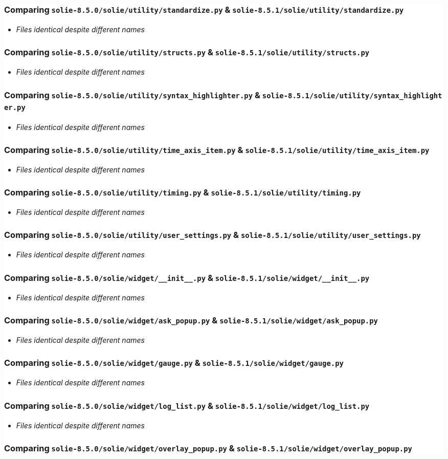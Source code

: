 ### Comparing `solie-8.5.0/solie/utility/standardize.py` & `solie-8.5.1/solie/utility/standardize.py`

 * *Files identical despite different names*

### Comparing `solie-8.5.0/solie/utility/structs.py` & `solie-8.5.1/solie/utility/structs.py`

 * *Files identical despite different names*

### Comparing `solie-8.5.0/solie/utility/syntax_highlighter.py` & `solie-8.5.1/solie/utility/syntax_highlighter.py`

 * *Files identical despite different names*

### Comparing `solie-8.5.0/solie/utility/time_axis_item.py` & `solie-8.5.1/solie/utility/time_axis_item.py`

 * *Files identical despite different names*

### Comparing `solie-8.5.0/solie/utility/timing.py` & `solie-8.5.1/solie/utility/timing.py`

 * *Files identical despite different names*

### Comparing `solie-8.5.0/solie/utility/user_settings.py` & `solie-8.5.1/solie/utility/user_settings.py`

 * *Files identical despite different names*

### Comparing `solie-8.5.0/solie/widget/__init__.py` & `solie-8.5.1/solie/widget/__init__.py`

 * *Files identical despite different names*

### Comparing `solie-8.5.0/solie/widget/ask_popup.py` & `solie-8.5.1/solie/widget/ask_popup.py`

 * *Files identical despite different names*

### Comparing `solie-8.5.0/solie/widget/gauge.py` & `solie-8.5.1/solie/widget/gauge.py`

 * *Files identical despite different names*

### Comparing `solie-8.5.0/solie/widget/log_list.py` & `solie-8.5.1/solie/widget/log_list.py`

 * *Files identical despite different names*

### Comparing `solie-8.5.0/solie/widget/overlay_popup.py` & `solie-8.5.1/solie/widget/overlay_popup.py`
